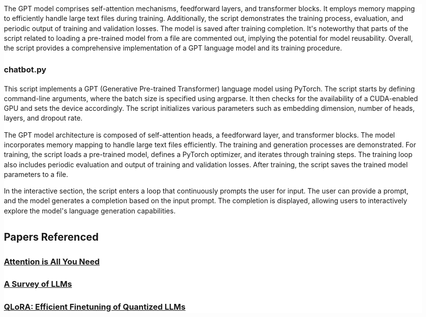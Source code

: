 The GPT model comprises self-attention mechanisms, feedforward layers, and transformer blocks. It employs memory mapping to efficiently handle large text files during training. Additionally, the script demonstrates the training process, evaluation, and periodic output of training and validation losses. The model is saved after training completion. It's noteworthy that parts of the script related to loading a pre-trained model from a file are commented out, implying the potential for model reusability. Overall, the script provides a comprehensive implementation of a GPT language model and its training procedure.

### chatbot.py

This script implements a GPT (Generative Pre-trained Transformer) language model using PyTorch. The script starts by defining command-line arguments, where the batch size is specified using argparse. It then checks for the availability of a CUDA-enabled GPU and sets the device accordingly. The script initializes various parameters such as embedding dimension, number of heads, layers, and dropout rate.

The GPT model architecture is composed of self-attention heads, a feedforward layer, and transformer blocks. The model incorporates memory mapping to handle large text files efficiently. The training and generation processes are demonstrated. For training, the script loads a pre-trained model, defines a PyTorch optimizer, and iterates through training steps. The training loop also includes periodic evaluation and output of training and validation losses. After training, the script saves the trained model parameters to a file.

In the interactive section, the script enters a loop that continuously prompts the user for input. The user can provide a prompt, and the model generates a completion based on the input prompt. The completion is displayed, allowing users to interactively explore the model's language generation capabilities.

## Papers Referenced

### [Attention is All You Need](https://arxiv.org/pdf/1706.03762.pdf)

### [A Survey of LLMs](https://arxiv.org/pdf/2303.18223.pdf)

### [QLoRA: Efficient Finetuning of Quantized LLMs](https://arxiv.org/pdf/2305.14314.pdf)
